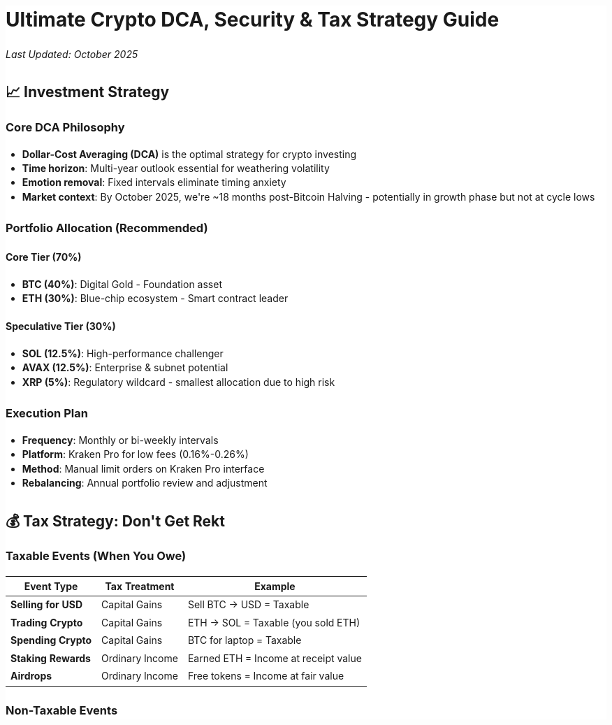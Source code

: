 # Ultimate Crypto DCA, Security & Tax Strategy Guide

*Last Updated: October 2025*

## 📈 Investment Strategy

### Core DCA Philosophy

- **Dollar-Cost Averaging (DCA)** is the optimal strategy for crypto investing
- **Time horizon**: Multi-year outlook essential for weathering volatility
- **Emotion removal**: Fixed intervals eliminate timing anxiety
- **Market context**: By October 2025, we're ~18 months post-Bitcoin Halving - potentially in growth phase but not at cycle lows

### Portfolio Allocation (Recommended)

#### Core Tier (70%)

- **BTC (40%)**: Digital Gold - Foundation asset
- **ETH (30%)**: Blue-chip ecosystem - Smart contract leader

#### Speculative Tier (30%)

- **SOL (12.5%)**: High-performance challenger
- **AVAX (12.5%)**: Enterprise & subnet potential  
- **XRP (5%)**: Regulatory wildcard - smallest allocation due to high risk

### Execution Plan

- **Frequency**: Monthly or bi-weekly intervals
- **Platform**: Kraken Pro for low fees (0.16%-0.26%)
- **Method**: Manual limit orders on Kraken Pro interface
- **Rebalancing**: Annual portfolio review and adjustment

## 💰 Tax Strategy: Don't Get Rekt

### Taxable Events (When You Owe)

| Event Type          | Tax Treatment   | Example                              |
| ------------------- | --------------- | ------------------------------------ |
| **Selling for USD** | Capital Gains   | Sell BTC → USD = Taxable             |
| **Trading Crypto**  | Capital Gains   | ETH → SOL = Taxable (you sold ETH)   |
| **Spending Crypto** | Capital Gains   | BTC for laptop = Taxable             |
| **Staking Rewards** | Ordinary Income | Earned ETH = Income at receipt value |
| **Airdrops**        | Ordinary Income | Free tokens = Income at fair value   |

### Non-Taxable Events
